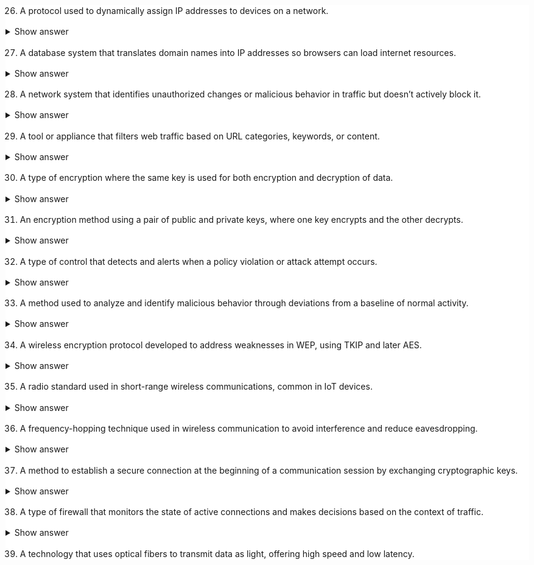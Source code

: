 26. A protocol used to dynamically assign IP addresses to devices on a network.

<details><summary>Show answer</summary></details>

27. A database system that translates domain names into IP addresses so browsers can load internet resources.

<details><summary>Show answer</summary></details>

28. A network system that identifies unauthorized changes or malicious behavior in traffic but doesn’t actively block it.

<details><summary>Show answer</summary></details>

29. A tool or appliance that filters web traffic based on URL categories, keywords, or content.

<details><summary>Show answer</summary></details>

30. A type of encryption where the same key is used for both encryption and decryption of data.

<details><summary>Show answer</summary></details>

31. An encryption method using a pair of public and private keys, where one key encrypts and the other decrypts.

<details><summary>Show answer</summary></details>

32. A type of control that detects and alerts when a policy violation or attack attempt occurs.

<details><summary>Show answer</summary></details>

33. A method used to analyze and identify malicious behavior through deviations from a baseline of normal activity.

<details><summary>Show answer</summary></details>

34. A wireless encryption protocol developed to address weaknesses in WEP, using TKIP and later AES.

<details><summary>Show answer</summary></details>

35. A radio standard used in short-range wireless communications, common in IoT devices.

<details><summary>Show answer</summary></details>

36. A frequency-hopping technique used in wireless communication to avoid interference and reduce eavesdropping.

<details><summary>Show answer</summary></details>

37. A method to establish a secure connection at the beginning of a communication session by exchanging cryptographic keys.

<details><summary>Show answer</summary></details>

38. A type of firewall that monitors the state of active connections and makes decisions based on the context of traffic.

<details><summary>Show answer</summary></details>

39. A technology that uses optical fibers to transmit data as light, offering high speed and low latency.
